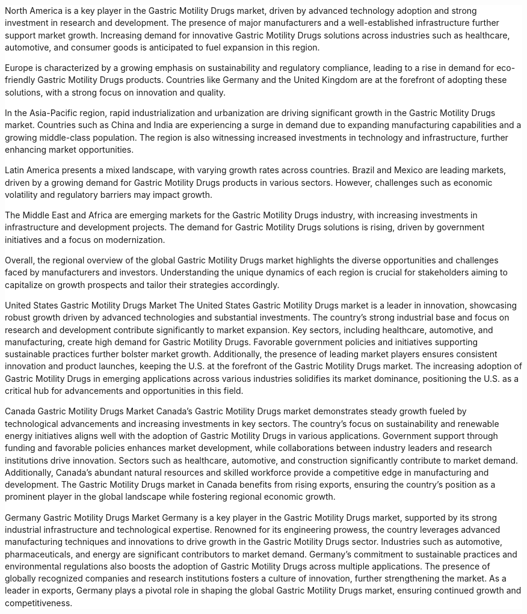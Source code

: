 North America is a key player in the Gastric Motility Drugs market, driven by advanced technology adoption and strong investment in research and development. The presence of major manufacturers and a well-established infrastructure further support market growth. Increasing demand for innovative Gastric Motility Drugs solutions across industries such as healthcare, automotive, and consumer goods is anticipated to fuel expansion in this region.

Europe is characterized by a growing emphasis on sustainability and regulatory compliance, leading to a rise in demand for eco-friendly Gastric Motility Drugs products. Countries like Germany and the United Kingdom are at the forefront of adopting these solutions, with a strong focus on innovation and quality.

In the Asia-Pacific region, rapid industrialization and urbanization are driving significant growth in the Gastric Motility Drugs market. Countries such as China and India are experiencing a surge in demand due to expanding manufacturing capabilities and a growing middle-class population. The region is also witnessing increased investments in technology and infrastructure, further enhancing market opportunities.

Latin America presents a mixed landscape, with varying growth rates across countries. Brazil and Mexico are leading markets, driven by a growing demand for Gastric Motility Drugs products in various sectors. However, challenges such as economic volatility and regulatory barriers may impact growth.

The Middle East and Africa are emerging markets for the Gastric Motility Drugs industry, with increasing investments in infrastructure and development projects. The demand for Gastric Motility Drugs solutions is rising, driven by government initiatives and a focus on modernization.

Overall, the regional overview of the global Gastric Motility Drugs market highlights the diverse opportunities and challenges faced by manufacturers and investors. Understanding the unique dynamics of each region is crucial for stakeholders aiming to capitalize on growth prospects and tailor their strategies accordingly.

United States Gastric Motility Drugs Market
The United States Gastric Motility Drugs market is a leader in innovation, showcasing robust growth driven by advanced technologies and substantial investments. The country’s strong industrial base and focus on research and development contribute significantly to market expansion. Key sectors, including healthcare, automotive, and manufacturing, create high demand for Gastric Motility Drugs. Favorable government policies and initiatives supporting sustainable practices further bolster market growth. Additionally, the presence of leading market players ensures consistent innovation and product launches, keeping the U.S. at the forefront of the Gastric Motility Drugs market. The increasing adoption of Gastric Motility Drugs in emerging applications across various industries solidifies its market dominance, positioning the U.S. as a critical hub for advancements and opportunities in this field.

Canada Gastric Motility Drugs Market
Canada’s Gastric Motility Drugs market demonstrates steady growth fueled by technological advancements and increasing investments in key sectors. The country’s focus on sustainability and renewable energy initiatives aligns well with the adoption of Gastric Motility Drugs in various applications. Government support through funding and favorable policies enhances market development, while collaborations between industry leaders and research institutions drive innovation. Sectors such as healthcare, automotive, and construction significantly contribute to market demand. Additionally, Canada’s abundant natural resources and skilled workforce provide a competitive edge in manufacturing and development. The Gastric Motility Drugs market in Canada benefits from rising exports, ensuring the country’s position as a prominent player in the global landscape while fostering regional economic growth.

Germany Gastric Motility Drugs Market
Germany is a key player in the Gastric Motility Drugs market, supported by its strong industrial infrastructure and technological expertise. Renowned for its engineering prowess, the country leverages advanced manufacturing techniques and innovations to drive growth in the Gastric Motility Drugs sector. Industries such as automotive, pharmaceuticals, and energy are significant contributors to market demand. Germany’s commitment to sustainable practices and environmental regulations also boosts the adoption of Gastric Motility Drugs across multiple applications. The presence of globally recognized companies and research institutions fosters a culture of innovation, further strengthening the market. As a leader in exports, Germany plays a pivotal role in shaping the global Gastric Motility Drugs market, ensuring continued growth and competitiveness.
